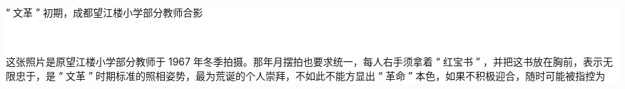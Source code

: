  <p class="p2">
  <span class="s2">
   “
  </span>
  <span class="s1">
   文革
  </span>
  <span class="s2">
   ”
  </span>
  <span class="s1">
   初期，成都望江楼小学部分教师合影
  </span>
 </p>
 <p class="p1">
  <span class="s1">
  </span>
  <br/>
 </p>
 <p class="p2">
  <span class="s1">
   这张照片是原望江楼小学部分教师于
  </span>
  <span class="s2">
   1967
  </span>
  <span class="s1">
   年冬季拍摄。那年月摆拍也要求统一，每人右手须拿着
  </span>
  <span class="s2">
   “
  </span>
  <span class="s1">
   红宝书
  </span>
  <span class="s2">
   ”
  </span>
  <span class="s1">
   ，并把这书放在胸前，表示无限忠于，是
  </span>
  <span class="s2">
   “
  </span>
  <span class="s1">
   文革
  </span>
  <span class="s2">
   ”
  </span>
  <span class="s1">
   时期标准的照相姿势，最为荒诞的个人崇拜，不如此不能方显出
  </span>
  <span class="s2">
   “
  </span>
  <span class="s1">
   革命
  </span>
  <span class="s2">
   ”
  </span>
  <span class="s1">
   本色，如果不积极迎合，随时可能被指控为